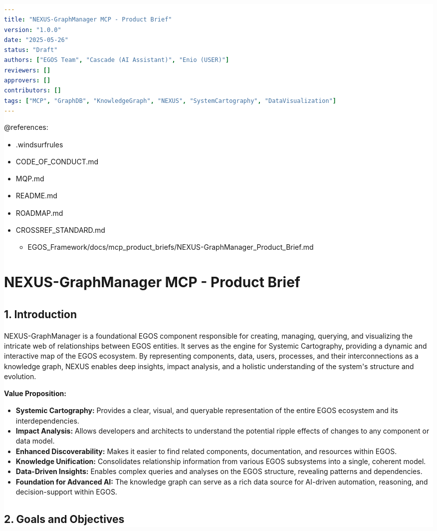 ```yaml
---
title: "NEXUS-GraphManager MCP - Product Brief"
version: "1.0.0"
date: "2025-05-26"
status: "Draft"
authors: ["EGOS Team", "Cascade (AI Assistant)", "Enio (USER)"]
reviewers: []
approvers: []
contributors: []
tags: ["MCP", "GraphDB", "KnowledgeGraph", "NEXUS", "SystemCartography", "DataVisualization"]
---
```


@references:
- .windsurfrules
- CODE_OF_CONDUCT.md
- MQP.md
- README.md
- ROADMAP.md
- CROSSREF_STANDARD.md

  - EGOS_Framework/docs/mcp_product_briefs/NEXUS-GraphManager_Product_Brief.md

# NEXUS-GraphManager MCP - Product Brief

## 1. Introduction

NEXUS-GraphManager is a foundational EGOS component responsible for creating, managing, querying, and visualizing the intricate web of relationships between EGOS entities. It serves as the engine for Systemic Cartography, providing a dynamic and interactive map of the EGOS ecosystem. By representing components, data, users, processes, and their interconnections as a knowledge graph, NEXUS enables deep insights, impact analysis, and a holistic understanding of the system's structure and evolution.

**Value Proposition:**
*   **Systemic Cartography:** Provides a clear, visual, and queryable representation of the entire EGOS ecosystem and its interdependencies.
*   **Impact Analysis:** Allows developers and architects to understand the potential ripple effects of changes to any component or data model.
*   **Enhanced Discoverability:** Makes it easier to find related components, documentation, and resources within EGOS.
*   **Knowledge Unification:** Consolidates relationship information from various EGOS subsystems into a single, coherent model.
*   **Data-Driven Insights:** Enables complex queries and analyses on the EGOS structure, revealing patterns and dependencies.
*   **Foundation for Advanced AI:** The knowledge graph can serve as a rich data source for AI-driven automation, reasoning, and decision-support within EGOS.

## 2. Goals and Objectives

